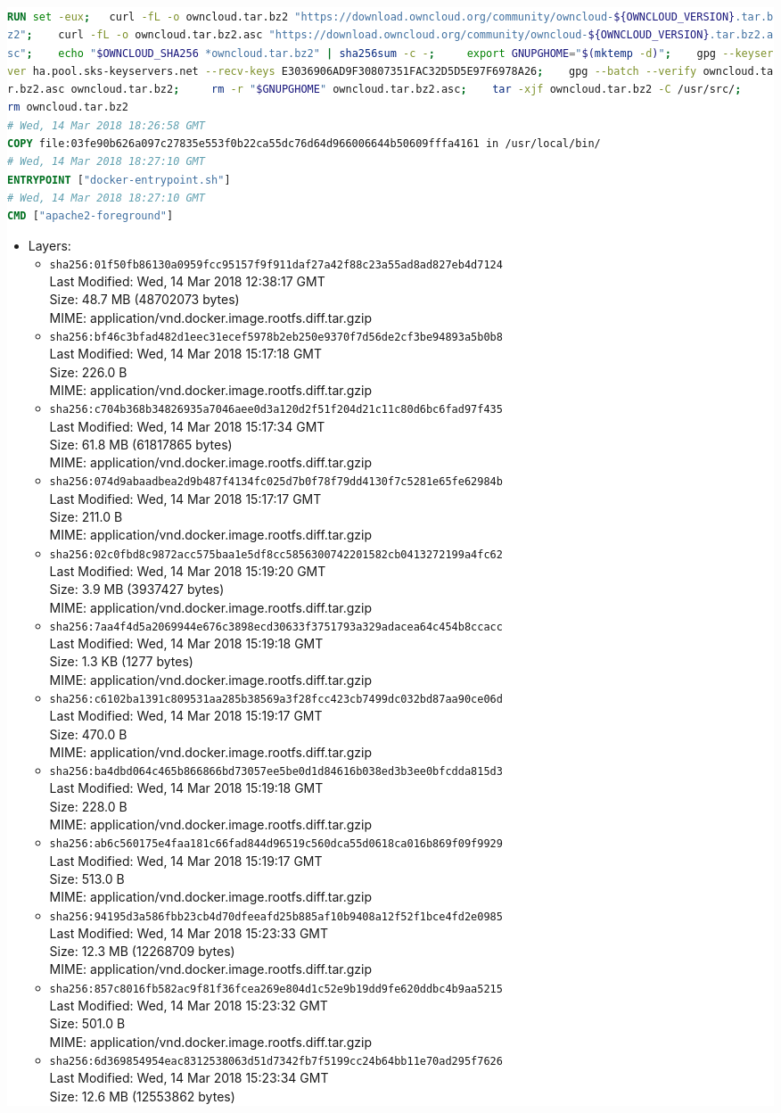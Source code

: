 ```dockerfile
RUN set -eux; 	curl -fL -o owncloud.tar.bz2 "https://download.owncloud.org/community/owncloud-${OWNCLOUD_VERSION}.tar.bz2"; 	curl -fL -o owncloud.tar.bz2.asc "https://download.owncloud.org/community/owncloud-${OWNCLOUD_VERSION}.tar.bz2.asc"; 	echo "$OWNCLOUD_SHA256 *owncloud.tar.bz2" | sha256sum -c -; 	export GNUPGHOME="$(mktemp -d)"; 	gpg --keyserver ha.pool.sks-keyservers.net --recv-keys E3036906AD9F30807351FAC32D5D5E97F6978A26; 	gpg --batch --verify owncloud.tar.bz2.asc owncloud.tar.bz2; 	rm -r "$GNUPGHOME" owncloud.tar.bz2.asc; 	tar -xjf owncloud.tar.bz2 -C /usr/src/; 	rm owncloud.tar.bz2
# Wed, 14 Mar 2018 18:26:58 GMT
COPY file:03fe90b626a097c27835e553f0b22ca55dc76d64d966006644b50609fffa4161 in /usr/local/bin/ 
# Wed, 14 Mar 2018 18:27:10 GMT
ENTRYPOINT ["docker-entrypoint.sh"]
# Wed, 14 Mar 2018 18:27:10 GMT
CMD ["apache2-foreground"]
```

-	Layers:
	-	`sha256:01f50fb86130a0959fcc95157f9f911daf27a42f88c23a55ad8ad827eb4d7124`  
		Last Modified: Wed, 14 Mar 2018 12:38:17 GMT  
		Size: 48.7 MB (48702073 bytes)  
		MIME: application/vnd.docker.image.rootfs.diff.tar.gzip
	-	`sha256:bf46c3bfad482d1eec31ecef5978b2eb250e9370f7d56de2cf3be94893a5b0b8`  
		Last Modified: Wed, 14 Mar 2018 15:17:18 GMT  
		Size: 226.0 B  
		MIME: application/vnd.docker.image.rootfs.diff.tar.gzip
	-	`sha256:c704b368b34826935a7046aee0d3a120d2f51f204d21c11c80d6bc6fad97f435`  
		Last Modified: Wed, 14 Mar 2018 15:17:34 GMT  
		Size: 61.8 MB (61817865 bytes)  
		MIME: application/vnd.docker.image.rootfs.diff.tar.gzip
	-	`sha256:074d9abaadbea2d9b487f4134fc025d7b0f78f79dd4130f7c5281e65fe62984b`  
		Last Modified: Wed, 14 Mar 2018 15:17:17 GMT  
		Size: 211.0 B  
		MIME: application/vnd.docker.image.rootfs.diff.tar.gzip
	-	`sha256:02c0fbd8c9872acc575baa1e5df8cc5856300742201582cb0413272199a4fc62`  
		Last Modified: Wed, 14 Mar 2018 15:19:20 GMT  
		Size: 3.9 MB (3937427 bytes)  
		MIME: application/vnd.docker.image.rootfs.diff.tar.gzip
	-	`sha256:7aa4f4d5a2069944e676c3898ecd30633f3751793a329adacea64c454b8ccacc`  
		Last Modified: Wed, 14 Mar 2018 15:19:18 GMT  
		Size: 1.3 KB (1277 bytes)  
		MIME: application/vnd.docker.image.rootfs.diff.tar.gzip
	-	`sha256:c6102ba1391c809531aa285b38569a3f28fcc423cb7499dc032bd87aa90ce06d`  
		Last Modified: Wed, 14 Mar 2018 15:19:17 GMT  
		Size: 470.0 B  
		MIME: application/vnd.docker.image.rootfs.diff.tar.gzip
	-	`sha256:ba4dbd064c465b866866bd73057ee5be0d1d84616b038ed3b3ee0bfcdda815d3`  
		Last Modified: Wed, 14 Mar 2018 15:19:18 GMT  
		Size: 228.0 B  
		MIME: application/vnd.docker.image.rootfs.diff.tar.gzip
	-	`sha256:ab6c560175e4faa181c66fad844d96519c560dca55d0618ca016b869f09f9929`  
		Last Modified: Wed, 14 Mar 2018 15:19:17 GMT  
		Size: 513.0 B  
		MIME: application/vnd.docker.image.rootfs.diff.tar.gzip
	-	`sha256:94195d3a586fbb23cb4d70dfeeafd25b885af10b9408a12f52f1bce4fd2e0985`  
		Last Modified: Wed, 14 Mar 2018 15:23:33 GMT  
		Size: 12.3 MB (12268709 bytes)  
		MIME: application/vnd.docker.image.rootfs.diff.tar.gzip
	-	`sha256:857c8016fb582ac9f81f36fcea269e804d1c52e9b19dd9fe620ddbc4b9aa5215`  
		Last Modified: Wed, 14 Mar 2018 15:23:32 GMT  
		Size: 501.0 B  
		MIME: application/vnd.docker.image.rootfs.diff.tar.gzip
	-	`sha256:6d369854954eac8312538063d51d7342fb7f5199cc24b64bb11e70ad295f7626`  
		Last Modified: Wed, 14 Mar 2018 15:23:34 GMT  
		Size: 12.6 MB (12553862 bytes)  